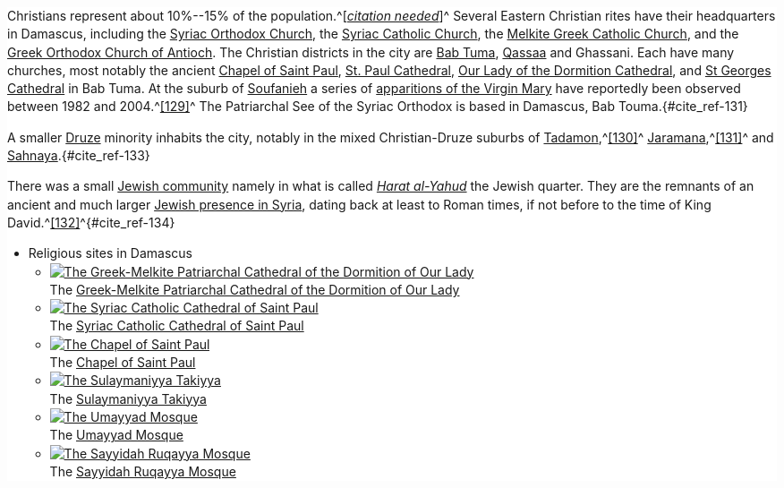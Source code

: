 Christians represent about 10%--15% of the population.^\[*[citation needed](/wiki/Wikipedia:Citation_needed "Wikipedia:Citation needed")*\]^ Several Eastern Christian rites have their headquarters in Damascus, including the [Syriac Orthodox Church](/wiki/Syriac_Orthodox_Church "Syriac Orthodox Church"), the [Syriac Catholic Church](/wiki/Syriac_Catholic_Church "Syriac Catholic Church"), the [Melkite Greek Catholic Church](/wiki/Melkite_Greek_Catholic_Church "Melkite Greek Catholic Church"), and the [Greek Orthodox Church of Antioch](/wiki/Greek_Orthodox_Church_of_Antioch "Greek Orthodox Church of Antioch"). The Christian districts in the city are [Bab Tuma](/wiki/Bab_Tuma "Bab Tuma"), [Qassaa](/wiki/Qassaa "Qassaa") and Ghassani. Each have many churches, most notably the ancient [Chapel of Saint Paul](/wiki/Chapel_of_Saint_Paul "Chapel of Saint Paul"), [St. Paul Cathedral](/wiki/Syriac_Catholic_Cathedral_of_Saint_Paul "Syriac Catholic Cathedral of Saint Paul"), [Our Lady of the Dormition Cathedral](/wiki/Cathedral_of_Our_Lady_of_the_Dormition "Cathedral of Our Lady of the Dormition"), and [St Georges Cathedral](/wiki/Cathedral_of_Saint_George,_Damascus "Cathedral of Saint George, Damascus") in Bab Tuma. At the suburb of [Soufanieh](/wiki/Our_Lady_of_Soufanieh "Our Lady of Soufanieh") a series of [apparitions of the Virgin Mary](/wiki/Apparitions_of_the_Virgin_Mary "Apparitions of the Virgin Mary") have reportedly been observed between 1982 and 2004.^[\[129\]](#cite_note-131)^ The Patriarchal See of the Syriac Orthodox is based in Damascus, Bab Touma.{#cite_ref-131}

A smaller [Druze](/wiki/Druze "Druze") minority inhabits the city, notably in the mixed Christian-Druze suburbs of [Tadamon](/wiki/Tadamon,_Syria "Tadamon, Syria"),^[\[130\]](#cite_note-132)^ [Jaramana](/wiki/Jaramana "Jaramana"),^[\[131\]](#cite_note-133)^ and [Sahnaya](/wiki/Sahnaya "Sahnaya").{#cite_ref-133}

There was a small [Jewish community](/wiki/Syrian_Jews "Syrian Jews") namely in what is called *[Harat al-Yahud](/wiki/Jewish_Quarter_of_Damascus "Jewish Quarter of Damascus")* the Jewish quarter. They are the remnants of an ancient and much larger [Jewish presence in Syria](/wiki/Syrian_Jews "Syrian Jews"), dating back at least to Roman times, if not before to the time of King David.^[\[132\]](#cite_note-134)^{#cite_ref-134}

* Religious sites in Damascus
  * [![The Greek-Melkite Patriarchal Cathedral of the Dormition of Our Lady](//upload.wikimedia.org/wikipedia/commons/thumb/6/6d/Melkite_Greek_Catholic_Church%2C_Damascus%2C_Syria.jpg/120px-Melkite_Greek_Catholic_Church%2C_Damascus%2C_Syria.jpg)](/wiki/File:Melkite_Greek_Catholic_Church,_Damascus,_Syria.jpg "The Greek-Melkite Patriarchal Cathedral of the Dormition of Our Lady")  
  The [Greek-Melkite Patriarchal Cathedral of the Dormition of Our Lady](/wiki/Cathedral_of_the_Dormition_of_Our_Lady,_Damascus "Cathedral of the Dormition of Our Lady, Damascus")
  * [![The Syriac Catholic Cathedral of Saint Paul](//upload.wikimedia.org/wikipedia/commons/thumb/e/ec/Syriac_Catholic_Cathedral%2C_Damascus_%282%29.jpg/120px-Syriac_Catholic_Cathedral%2C_Damascus_%282%29.jpg)](/wiki/File:Syriac_Catholic_Cathedral,_Damascus_(2).jpg "The Syriac Catholic Cathedral of Saint Paul")  
  The [Syriac Catholic Cathedral of Saint Paul](/wiki/Syriac_Catholic_Cathedral_of_Saint_Paul "Syriac Catholic Cathedral of Saint Paul")
  * [![The Chapel of Saint Paul](//upload.wikimedia.org/wikipedia/commons/thumb/f/f5/Damascus-Bab_Kisan.jpg/120px-Damascus-Bab_Kisan.jpg)](/wiki/File:Damascus-Bab_Kisan.jpg "The Chapel of Saint Paul")  
  The [Chapel of Saint Paul](/wiki/Chapel_of_Saint_Paul "Chapel of Saint Paul")
  * [![The Sulaymaniyya Takiyya](//upload.wikimedia.org/wikipedia/commons/thumb/6/6a/Takiyya_as-S%C3%BCleimaniyya_Mosque_01.jpg/120px-Takiyya_as-S%C3%BCleimaniyya_Mosque_01.jpg)](/wiki/File:Takiyya_as-S%C3%BCleimaniyya_Mosque_01.jpg "The Sulaymaniyya Takiyya")  
  The [Sulaymaniyya Takiyya](/wiki/Sulaymaniyya_Takiyya "Sulaymaniyya Takiyya")
  * [![The Umayyad Mosque](//upload.wikimedia.org/wikipedia/commons/thumb/d/d5/Syria%2C_Damascus%2C_The_Umayyad_Mosque%2C_The_Great_Mosque_of_Damascus.jpg/120px-Syria%2C_Damascus%2C_The_Umayyad_Mosque%2C_The_Great_Mosque_of_Damascus.jpg)](/wiki/File:Syria,_Damascus,_The_Umayyad_Mosque,_The_Great_Mosque_of_Damascus.jpg "The Umayyad Mosque")  
  The [Umayyad Mosque](/wiki/Umayyad_Mosque "Umayyad Mosque")
  * [![The Sayyidah Ruqayya Mosque](//upload.wikimedia.org/wikipedia/commons/thumb/d/d1/Sayyidah_Ruqayya_Mosque_03.jpg/120px-Sayyidah_Ruqayya_Mosque_03.jpg)](/wiki/File:Sayyidah_Ruqayya_Mosque_03.jpg "The Sayyidah Ruqayya Mosque")  
  The [Sayyidah Ruqayya Mosque](/wiki/Sayyidah_Ruqayya_Mosque "Sayyidah Ruqayya Mosque")
